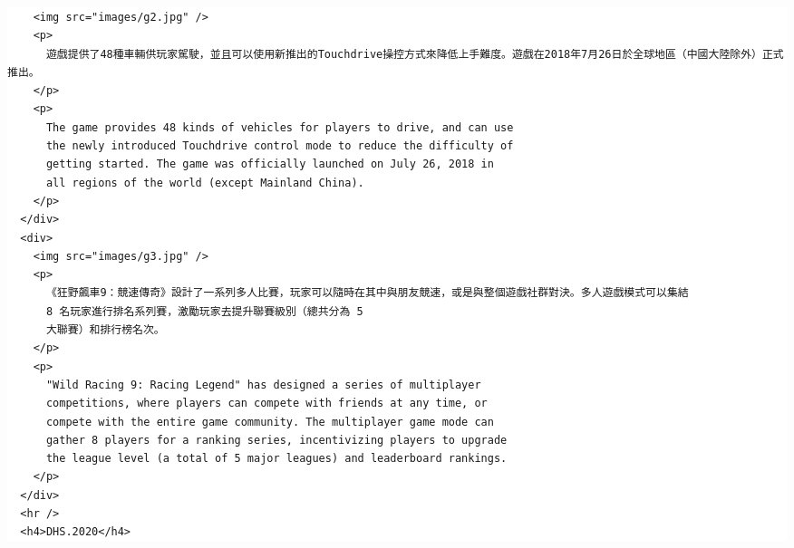         <img src="images/g2.jpg" />
        <p>
          遊戲提供了48種車輛供玩家駕駛，並且可以使用新推出的Touchdrive操控方式來降低上手難度。遊戲在2018年7月26日於全球地區（中國大陸除外）正式推出。
        </p>
        <p>
          The game provides 48 kinds of vehicles for players to drive, and can use
          the newly introduced Touchdrive control mode to reduce the difficulty of
          getting started. The game was officially launched on July 26, 2018 in
          all regions of the world (except Mainland China).
        </p>
      </div>
      <div>
        <img src="images/g3.jpg" />
        <p>
          《狂野飆車9：競速傳奇》設計了一系列多人比賽，玩家可以隨時在其中與朋友競速，或是與整個遊戲社群對決。多人遊戲模式可以集結
          8 名玩家進行排名系列賽，激勵玩家去提升聯賽級別（總共分為 5
          大聯賽）和排行榜名次。
        </p>
        <p>
          "Wild Racing 9: Racing Legend" has designed a series of multiplayer
          competitions, where players can compete with friends at any time, or
          compete with the entire game community. The multiplayer game mode can
          gather 8 players for a ranking series, incentivizing players to upgrade
          the league level (a total of 5 major leagues) and leaderboard rankings.
        </p>
      </div>
      <hr />
      <h4>DHS.2020</h4>